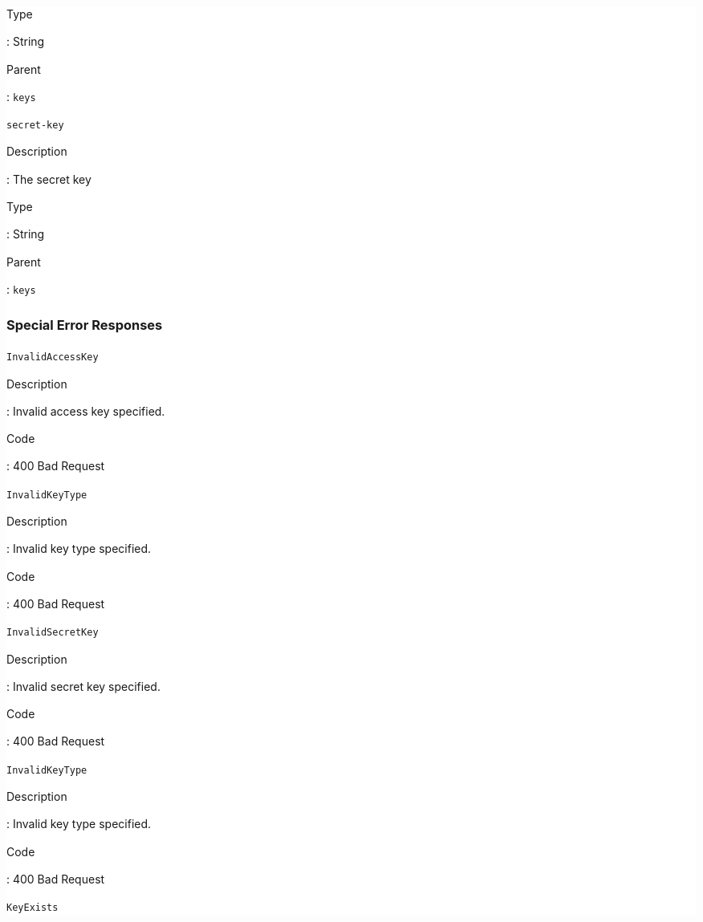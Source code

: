 Type

:   String

Parent

:   `keys`

`secret-key`

Description

:   The secret key

Type

:   String

Parent

:   `keys`

### Special Error Responses

`InvalidAccessKey`

Description

:   Invalid access key specified.

Code

:   400 Bad Request

`InvalidKeyType`

Description

:   Invalid key type specified.

Code

:   400 Bad Request

`InvalidSecretKey`

Description

:   Invalid secret key specified.

Code

:   400 Bad Request

`InvalidKeyType`

Description

:   Invalid key type specified.

Code

:   400 Bad Request

`KeyExists`
